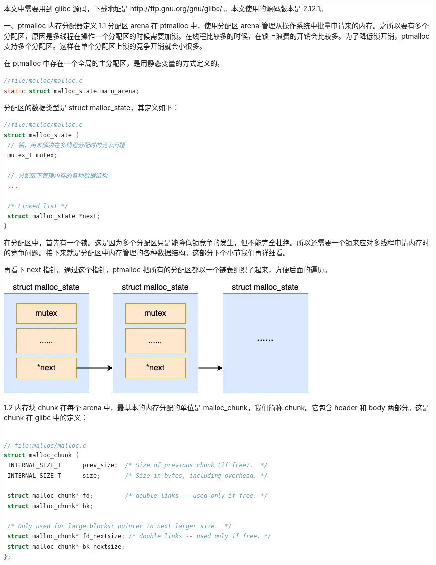 本文中需要用到 glibc 源码，下载地址是 http://ftp.gnu.org/gnu/glibc/ 。本文使用的源码版本是 2.12.1。



一、ptmalloc 内存分配器定义
1.1 分配区 arena
在 ptmalloc 中，使用分配区 arena 管理从操作系统中批量申请来的内存。之所以要有多个分配区，原因是多线程在操作一个分配区的时候需要加锁。在线程比较多的时候，在锁上浪费的开销会比较多。为了降低锁开销，ptmalloc 支持多个分配区。这样在单个分配区上锁的竞争开销就会小很多。

在 ptmalloc 中存在一个全局的主分配区，是用静态变量的方式定义的。

```c
//file:malloc/malloc.c
static struct malloc_state main_arena;
```

分配区的数据类型是 struct malloc_state，其定义如下：
```c
//file:malloc/malloc.c
struct malloc_state {
 // 锁，用来解决在多线程分配时的竞争问题
 mutex_t mutex;

 // 分配区下管理内存的各种数据结构
 ...

 /* Linked list */
 struct malloc_state *next;
}
```
在分配区中，首先有一个锁。这是因为多个分配区只是能降低锁竞争的发生，但不能完全杜绝。所以还需要一个锁来应对多线程申请内存时的竞争问题。接下来就是分配区中内存管理的各种数据结构。这部分下个小节我们再详细看。

再看下 next 指针。通过这个指针，ptmalloc 把所有的分配区都以一个链表组织了起来，方便后面的遍历。

![alt text](image-90.png)

1.2 内存块 chunk
在每个 arena 中，最基本的内存分配的单位是 malloc_chunk，我们简称 chunk。它包含 header 和 body 两部分。这是 chunk 在 glibc 中的定义：

```c

// file:malloc/malloc.c
struct malloc_chunk {
 INTERNAL_SIZE_T      prev_size;  /* Size of previous chunk (if free).  */
 INTERNAL_SIZE_T      size;       /* Size in bytes, including overhead. */

 struct malloc_chunk* fd;         /* double links -- used only if free. */
 struct malloc_chunk* bk;

 /* Only used for large blocks: pointer to next larger size.  */
 struct malloc_chunk* fd_nextsize; /* double links -- used only if free. */
 struct malloc_chunk* bk_nextsize;
};
```
